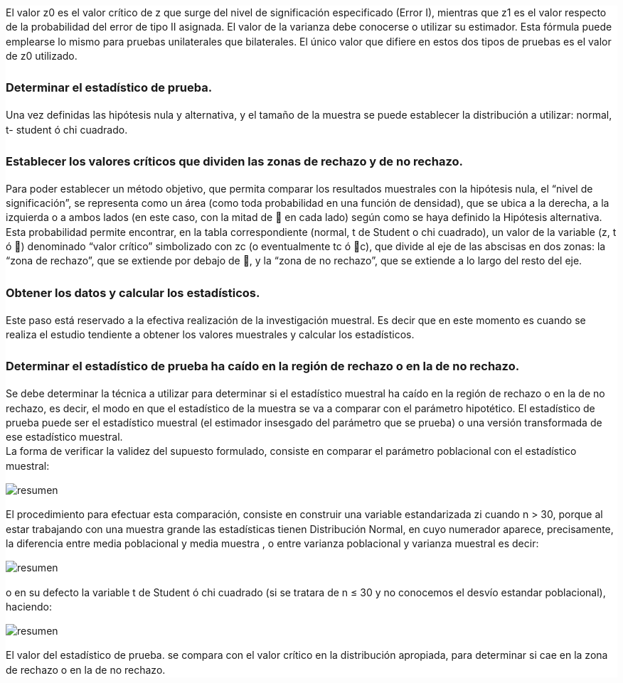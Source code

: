 El valor z0 es el valor crítico de z que surge del nivel de significación especificado (Error I), mientras que z1 es el valor respecto de la probabilidad del error de tipo II asignada. El valor de la varianza debe conocerse o utilizar su estimador. Esta fórmula puede emplearse lo mismo para pruebas unilaterales que bilaterales. El único valor que difiere en estos dos tipos de pruebas es el valor de z0 utilizado.

### Determinar el estadístico de prueba.<br>
Una vez definidas las hipótesis nula y alternativa, y el tamaño de la muestra se puede establecer la distribución a utilizar: normal, t- student ó chi cuadrado.

### Establecer los valores críticos que dividen las zonas de rechazo y de no rechazo.<br>
Para poder establecer un método objetivo, que permita comparar los resultados muestrales con la hipótesis nula, el “nivel de significación”, se representa como un área (como toda probabilidad en una función de densidad), que se ubica a la derecha, a la izquierda o a ambos lados (en este caso, con la mitad de  en cada lado) según como se haya definido la Hipótesis alternativa. Esta probabilidad permite encontrar, en la tabla correspondiente (normal, t de Student o chi cuadrado), un valor de la variable (z, t ó ) denominado “valor crítico” simbolizado con zc (o eventualmente tc ó c), que divide al eje de las abscisas en dos zonas: la “zona de rechazo”, que se extiende por debajo de , y la “zona de no rechazo”, que se extiende a lo largo del resto del eje.

### Obtener los datos y calcular los estadísticos.<br>
Este paso está reservado a la efectiva realización de la investigación muestral. Es decir que en este momento es cuando se realiza el estudio tendiente a obtener los valores muestrales y calcular los estadísticos.

### Determinar el estadístico de prueba ha caído en la región de rechazo o en la de no rechazo.<br>
Se debe determinar la técnica a utilizar para determinar si el estadístico muestral ha caído en la región de rechazo o en la de no rechazo, es decir, el modo en que el estadístico de la muestra se va a comparar con el parámetro hipotético. El estadístico de prueba puede ser el estadístico muestral (el estimador insesgado del parámetro que se prueba) o una versión transformada de ese estadístico muestral.<br>
La forma de verificar la validez del supuesto formulado, consiste en comparar el parámetro poblacional con el estadístico muestral:

![resumen](/_src/assets/estadistico.PNG)

El procedimiento para efectuar esta comparación, consiste en construir una variable estandarizada zi cuando n > 30, porque al estar trabajando con una muestra grande las estadísticas tienen Distribución Normal, en cuyo numerador aparece, precisamente, la diferencia entre media poblacional y media muestra , o entre varianza poblacional  y varianza muestral es decir:

![resumen](/_src/assets/z.PNG)

o en su defecto la variable t de Student ó chi cuadrado (si se tratara de n ≤ 30 y no conocemos el desvío estandar poblacional), haciendo:

![resumen](/_src/assets/t.PNG)

El valor del estadístico de prueba. se compara con el valor crítico en la distribución apropiada, para determinar si cae en la zona de rechazo o en la de no rechazo.
